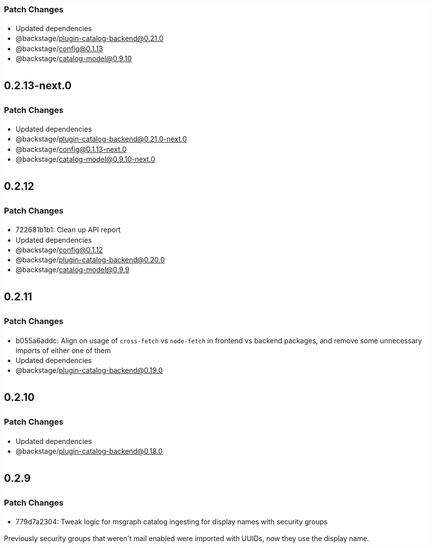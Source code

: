 ### Patch Changes

- Updated dependencies
 - @backstage/plugin-catalog-backend@0.21.0
 - @backstage/config@0.1.13
 - @backstage/catalog-model@0.9.10

## 0.2.13-next.0

### Patch Changes

- Updated dependencies
 - @backstage/plugin-catalog-backend@0.21.0-next.0
 - @backstage/config@0.1.13-next.0
 - @backstage/catalog-model@0.9.10-next.0

## 0.2.12

### Patch Changes

- 722681b1b1: Clean up API report
- Updated dependencies
 - @backstage/config@0.1.12
 - @backstage/plugin-catalog-backend@0.20.0
 - @backstage/catalog-model@0.9.9

## 0.2.11

### Patch Changes

- b055a6addc: Align on usage of `cross-fetch` vs `node-fetch` in frontend vs backend packages, and remove some unnecessary imports of either one of them
- Updated dependencies
 - @backstage/plugin-catalog-backend@0.19.0

## 0.2.10

### Patch Changes

- Updated dependencies
 - @backstage/plugin-catalog-backend@0.18.0

## 0.2.9

### Patch Changes

- 779d7a2304: Tweak logic for msgraph catalog ingesting for display names with security groups

 Previously security groups that weren't mail enabled were imported with UUIDs, now they use the display name.
